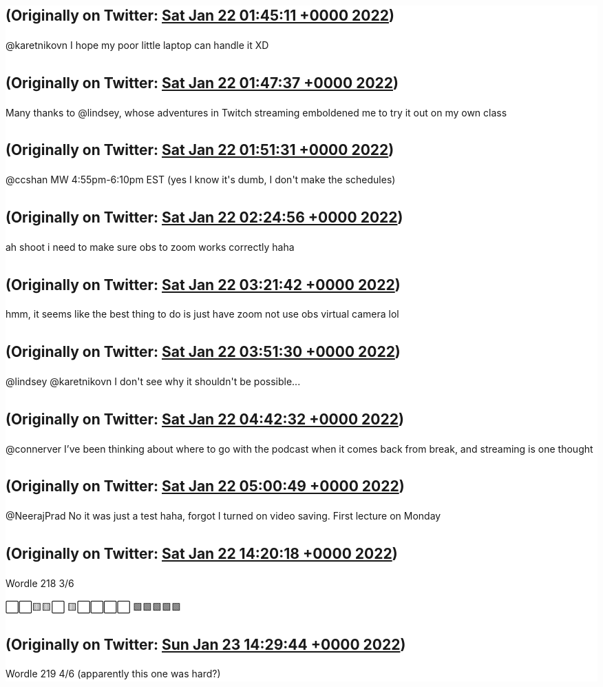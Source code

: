(Originally on Twitter: [Sat Jan 22 01:45:11 +0000 2022](https://twitter.com/ezyang/status/1484703658788933635))
----
@karetnikovn I hope my poor little laptop can handle it XD

(Originally on Twitter: [Sat Jan 22 01:47:37 +0000 2022](https://twitter.com/ezyang/status/1484704270062690304))
----
Many thanks to @lindsey, whose adventures in Twitch streaming emboldened me to try it out on my own class

(Originally on Twitter: [Sat Jan 22 01:51:31 +0000 2022](https://twitter.com/ezyang/status/1484705251592749062))
----
@ccshan MW 4:55pm-6:10pm EST (yes I know it's dumb, I don't make the schedules)

(Originally on Twitter: [Sat Jan 22 02:24:56 +0000 2022](https://twitter.com/ezyang/status/1484713664204746752))
----
ah shoot i need to make sure obs to zoom works correctly haha

(Originally on Twitter: [Sat Jan 22 03:21:42 +0000 2022](https://twitter.com/ezyang/status/1484727948171165696))
----
hmm, it seems like the best thing to do is just have zoom not use obs virtual camera lol

(Originally on Twitter: [Sat Jan 22 03:51:30 +0000 2022](https://twitter.com/ezyang/status/1484735449663000580))
----
@lindsey @karetnikovn I don't see why it shouldn't be possible...

(Originally on Twitter: [Sat Jan 22 04:42:32 +0000 2022](https://twitter.com/ezyang/status/1484748289165643777))
----
@connerver I’ve been thinking about where to go with the podcast when it comes back from break, and streaming is one thought

(Originally on Twitter: [Sat Jan 22 05:00:49 +0000 2022](https://twitter.com/ezyang/status/1484752891156090880))
----
@NeerajPrad No it was just a test haha, forgot I turned on video saving. First lecture on Monday

(Originally on Twitter: [Sat Jan 22 14:20:18 +0000 2022](https://twitter.com/ezyang/status/1484893690061537282))
----
Wordle 218 3/6

⬜⬜🟨🟨⬜
🟨⬜⬜⬜⬜
🟩🟩🟩🟩🟩

(Originally on Twitter: [Sun Jan 23 14:29:44 +0000 2022](https://twitter.com/ezyang/status/1485258451064348678))
----
Wordle 219 4/6 (apparently this one was hard?)
